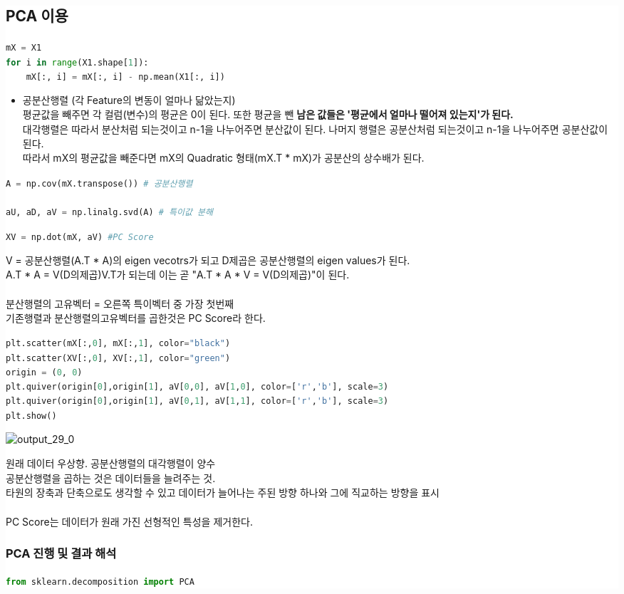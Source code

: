 ## PCA 이용


```python
mX = X1
for i in range(X1.shape[1]):
    mX[:, i] = mX[:, i] - np.mean(X1[:, i])
```

- 공분산행렬 (각 Feature의 변동이 얼마나 닮았는지) \
  평균값을 빼주면 각 컬럼(변수)의 평균은 0이 된다. 또한 평균을 뺀 **남은 값들은 '평균에서 얼마나 떨어져 있는지'가 된다.** \
  대각행렬은 따라서 분산처럼 되는것이고 n-1을 나누어주면 분산값이 된다.  나머지 행렬은 공분산처럼 되는것이고 n-1을 나누어주면 공분산값이 된다. \
  따라서 mX의 평균값을 빼준다면 mX의 Quadratic 형태(mX.T * mX)가 공분산의 상수배가 된다.


```python
A = np.cov(mX.transpose()) # 공분산행렬

aU, aD, aV = np.linalg.svd(A) # 특이값 분해
```


```python
XV = np.dot(mX, aV) #PC Score
```

V = 공분산행렬(A.T * A)의 eigen vecotrs가 되고 D제곱은 공분산행렬의 eigen values가 된다. \
A.T * A = V(D의제곱)V.T가 되는데 이는 곧 "A.T * A * V = V(D의제곱)"이 된다. \
\
분산행렬의 고유벡터  = 오른쪽 특이벡터 중 가장 첫번째 \
기존행렬과 분산행렬의고유벡터를 곱한것은 PC Score라 한다.


```python
plt.scatter(mX[:,0], mX[:,1], color="black")
plt.scatter(XV[:,0], XV[:,1], color="green")
origin = (0, 0)
plt.quiver(origin[0],origin[1], aV[0,0], aV[1,0], color=['r','b'], scale=3)
plt.quiver(origin[0],origin[1], aV[0,1], aV[1,1], color=['r','b'], scale=3)
plt.show()
```


![output_29_0](https://user-images.githubusercontent.com/77723966/114884289-9f248b80-9e40-11eb-86ea-1191f0811558.png)



원래 데이터 우상향. 공분산행렬의 대각행렬이 양수 \
공분산행렬을 곱하는 것은 데이터들을 늘려주는 것. \
타원의 장축과 단축으로도 생각할 수 있고 데이터가 늘어나는 주된 방향 하나와 그에 직교하는 방향을 표시 \
\
PC Score는 데이터가 원래 가진 선형적인 특성을 제거한다.

### PCA 진행 및 결과 해석


```python
from sklearn.decomposition import PCA
```
